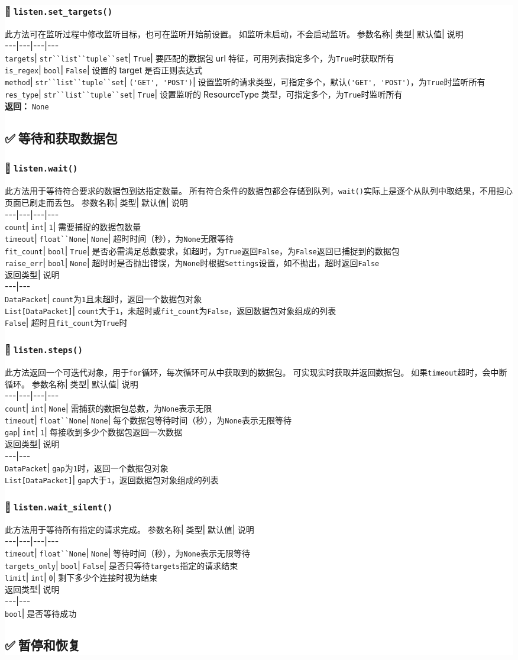 ### 📌 `listen.set_targets()`[​](https://www.drissionpage.cn/browser_control/listener#-listenset_targets "-listenset_targets的直接链接")
此方法可在监听过程中修改监听目标，也可在监听开始前设置。
如监听未启动，不会启动监听。
参数名称| 类型| 默认值| 说明  
---|---|---|---  
`targets`| `str``list``tuple``set`| `True`| 要匹配的数据包 url 特征，可用列表指定多个，为`True`时获取所有  
`is_regex`| `bool`| `False`| 设置的 target 是否正则表达式  
`method`| `str``list``tuple``set`| `('GET', 'POST')`| 设置监听的请求类型，可指定多个，默认`('GET', 'POST')`，为`True`时监听所有  
`res_type`| `str``list``tuple``set`| `True`| 设置监听的 ResourceType 类型，可指定多个，为`True`时监听所有  
**返回：** `None`
## ✅️ 等待和获取数据包[​](https://www.drissionpage.cn/browser_control/listener#️-等待和获取数据包 "✅️ 等待和获取数据包的直接链接")
### 📌 `listen.wait()`[​](https://www.drissionpage.cn/browser_control/listener#-listenwait "-listenwait的直接链接")
此方法用于等待符合要求的数据包到达指定数量。
所有符合条件的数据包都会存储到队列，`wait()`实际上是逐个从队列中取结果，不用担心页面已刷走而丢包。
参数名称| 类型| 默认值| 说明  
---|---|---|---  
`count`| `int`| `1`| 需要捕捉的数据包数量  
`timeout`| `float``None`| `None`| 超时时间（秒），为`None`无限等待  
`fit_count`| `bool`| `True`| 是否必需满足总数要求，如超时，为`True`返回`False`，为`False`返回已捕捉到的数据包  
`raise_err`| `bool`| `None`| 超时时是否抛出错误，为`None`时根据`Settings`设置，如不抛出，超时返回`False`  
返回类型| 说明  
---|---  
`DataPacket`| `count`为`1`且未超时，返回一个数据包对象  
`List[DataPacket]`| `count`大于`1`，未超时或`fit_count`为`False`，返回数据包对象组成的列表  
`False`| 超时且`fit_count`为`True`时  
### 📌 `listen.steps()`[​](https://www.drissionpage.cn/browser_control/listener#-listensteps "-listensteps的直接链接")
此方法返回一个可迭代对象，用于`for`循环，每次循环可从中获取到的数据包。
可实现实时获取并返回数据包。
如果`timeout`超时，会中断循环。
参数名称| 类型| 默认值| 说明  
---|---|---|---  
`count`| `int`| `None`| 需捕获的数据包总数，为`None`表示无限  
`timeout`| `float``None`| `None`| 每个数据包等待时间（秒），为`None`表示无限等待  
`gap`| `int`| `1`| 每接收到多少个数据包返回一次数据  
返回类型| 说明  
---|---  
`DataPacket`| `gap`为`1`时，返回一个数据包对象  
`List[DataPacket]`| `gap`大于`1`，返回数据包对象组成的列表  
### 📌 `listen.wait_silent()`[​](https://www.drissionpage.cn/browser_control/listener#-listenwait_silent "-listenwait_silent的直接链接")
此方法用于等待所有指定的请求完成。
参数名称| 类型| 默认值| 说明  
---|---|---|---  
`timeout`| `float``None`| `None`| 等待时间（秒），为`None`表示无限等待  
`targets_only`| `bool`| `False`| 是否只等待`targets`指定的请求结束  
`limit`| `int`| `0`| 剩下多少个连接时视为结束  
返回类型| 说明  
---|---  
`bool`| 是否等待成功  
## ✅️ 暂停和恢复[​](https://www.drissionpage.cn/browser_control/listener#️-暂停和恢复 "✅️ 暂停和恢复的直接链接")